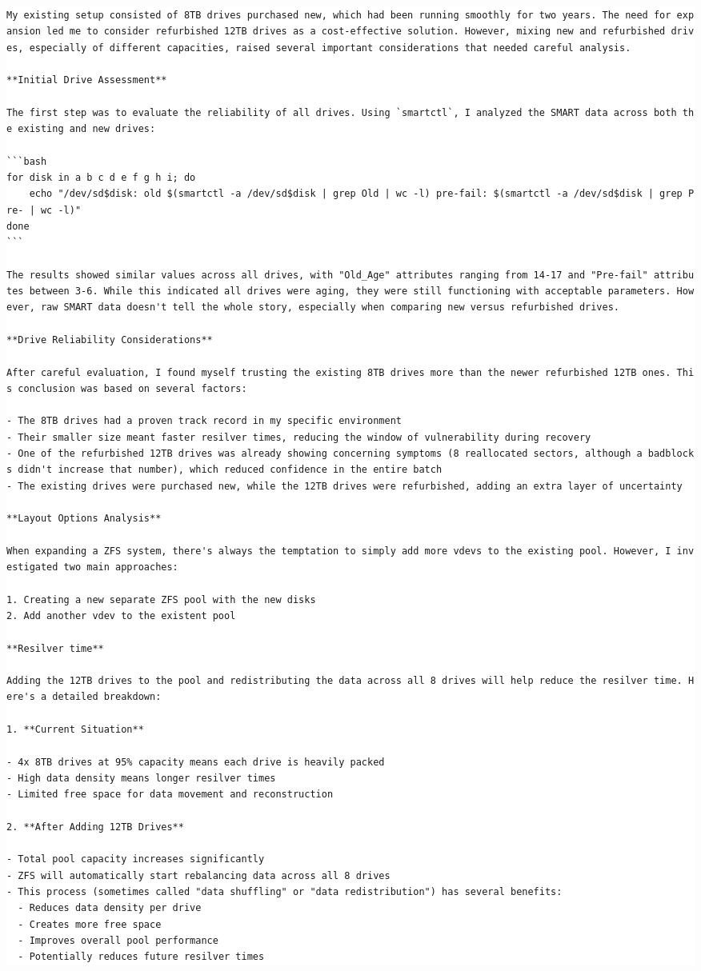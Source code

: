     My existing setup consisted of 8TB drives purchased new, which had been running smoothly for two years. The need for expansion led me to consider refurbished 12TB drives as a cost-effective solution. However, mixing new and refurbished drives, especially of different capacities, raised several important considerations that needed careful analysis.
    
    **Initial Drive Assessment**
    
    The first step was to evaluate the reliability of all drives. Using `smartctl`, I analyzed the SMART data across both the existing and new drives:
    
    ```bash
    for disk in a b c d e f g h i; do
        echo "/dev/sd$disk: old $(smartctl -a /dev/sd$disk | grep Old | wc -l) pre-fail: $(smartctl -a /dev/sd$disk | grep Pre- | wc -l)"
    done
    ```
    
    The results showed similar values across all drives, with "Old_Age" attributes ranging from 14-17 and "Pre-fail" attributes between 3-6. While this indicated all drives were aging, they were still functioning with acceptable parameters. However, raw SMART data doesn't tell the whole story, especially when comparing new versus refurbished drives.
    
    **Drive Reliability Considerations**
    
    After careful evaluation, I found myself trusting the existing 8TB drives more than the newer refurbished 12TB ones. This conclusion was based on several factors:
    
    - The 8TB drives had a proven track record in my specific environment
    - Their smaller size meant faster resilver times, reducing the window of vulnerability during recovery
    - One of the refurbished 12TB drives was already showing concerning symptoms (8 reallocated sectors, although a badblocks didn't increase that number), which reduced confidence in the entire batch
    - The existing drives were purchased new, while the 12TB drives were refurbished, adding an extra layer of uncertainty
    
    **Layout Options Analysis**
    
    When expanding a ZFS system, there's always the temptation to simply add more vdevs to the existing pool. However, I investigated two main approaches:
    
    1. Creating a new separate ZFS pool with the new disks
    2. Add another vdev to the existent pool
    
    **Resilver time**
    
    Adding the 12TB drives to the pool and redistributing the data across all 8 drives will help reduce the resilver time. Here's a detailed breakdown:
    
    1. **Current Situation**
    
    - 4x 8TB drives at 95% capacity means each drive is heavily packed
    - High data density means longer resilver times
    - Limited free space for data movement and reconstruction
    
    2. **After Adding 12TB Drives**
    
    - Total pool capacity increases significantly
    - ZFS will automatically start rebalancing data across all 8 drives
    - This process (sometimes called "data shuffling" or "data redistribution") has several benefits:
      - Reduces data density per drive
      - Creates more free space
      - Improves overall pool performance
      - Potentially reduces future resilver times
    